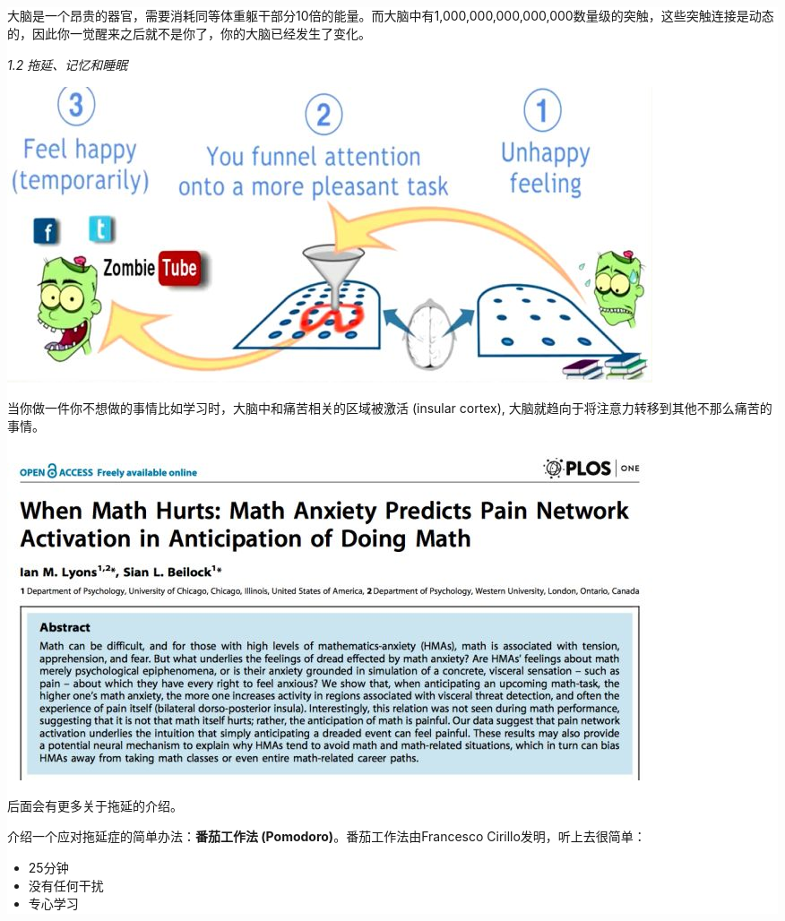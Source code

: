 大脑是一个昂贵的器官，需要消耗同等体重躯干部分10倍的能量。而大脑中有1,000,000,000,000,000数量级的突触，这些突触连接是动态的，因此你一觉醒来之后就不是你了，你的大脑已经发生了变化。

*1.2 拖延、记忆和睡眠*

![](img/keeplearn2.jpg)

当你做一件你不想做的事情比如学习时，大脑中和痛苦相关的区域被激活 (insular cortex), 大脑就趋向于将注意力转移到其他不那么痛苦的事情。

![](img/keeplearn3.jpg)

后面会有更多关于拖延的介绍。

介绍一个应对拖延症的简单办法：**番茄工作法 (Pomodoro)**。番茄工作法由Francesco Cirillo发明，听上去很简单：

- 25分钟
- 没有任何干扰
- 专心学习
